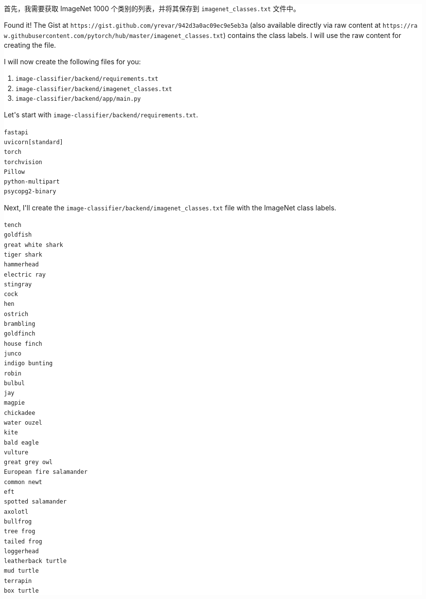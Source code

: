 首先，我需要获取 ImageNet 1000 个类别的列表，并将其保存到 `imagenet_classes.txt` 文件中。


Found it! The Gist at `https://gist.github.com/yrevar/942d3a0ac09ec9e5eb3a` (also available directly via raw content at `https://raw.githubusercontent.com/pytorch/hub/master/imagenet_classes.txt`) contains the class labels. I will use the raw content for creating the file.

I will now create the following files for you:
1.  `image-classifier/backend/requirements.txt`
2.  `image-classifier/backend/imagenet_classes.txt`
3.  `image-classifier/backend/app/main.py`

Let's start with `image-classifier/backend/requirements.txt`.


```pip-requirements
fastapi
uvicorn[standard]
torch
torchvision
Pillow
python-multipart
psycopg2-binary
```

Next, I'll create the `image-classifier/backend/imagenet_classes.txt` file with the ImageNet class labels.


```plaintext
tench
goldfish
great white shark
tiger shark
hammerhead
electric ray
stingray
cock
hen
ostrich
brambling
goldfinch
house finch
junco
indigo bunting
robin
bulbul
jay
magpie
chickadee
water ouzel
kite
bald eagle
vulture
great grey owl
European fire salamander
common newt
eft
spotted salamander
axolotl
bullfrog
tree frog
tailed frog
loggerhead
leatherback turtle
mud turtle
terrapin
box turtle
```